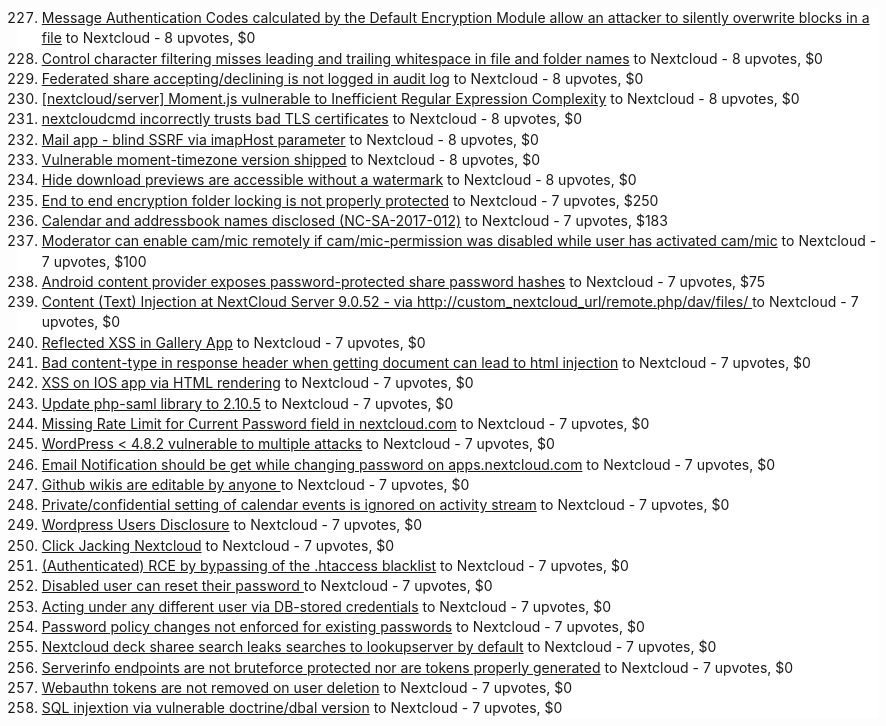227. [Message Authentication Codes calculated by the Default Encryption Module allow an attacker to silently overwrite blocks in a file](https://hackerone.com/reports/661051) to Nextcloud - 8 upvotes, $0
228. [Control character filtering misses leading and trailing whitespace in file and folder names](https://hackerone.com/reports/1402249) to Nextcloud - 8 upvotes, $0
229. [Federated share accepting/declining is not logged in audit log](https://hackerone.com/reports/1200815) to Nextcloud - 8 upvotes, $0
230. [[nextcloud/server] Moment.js vulnerable to Inefficient Regular Expression Complexity](https://hackerone.com/reports/1712329) to Nextcloud - 8 upvotes, $0
231. [nextcloudcmd incorrectly trusts bad TLS certificates](https://hackerone.com/reports/1699740) to Nextcloud - 8 upvotes, $0
232. [Mail app - blind SSRF via imapHost parameter](https://hackerone.com/reports/1736390) to Nextcloud - 8 upvotes, $0
233. [Vulnerable moment-timezone version shipped](https://hackerone.com/reports/1708873) to Nextcloud - 8 upvotes, $0
234. [Hide download previews are accessible without a watermark](https://hackerone.com/reports/1745755) to Nextcloud - 8 upvotes, $0
235. [End to end encryption folder locking is not properly protected](https://hackerone.com/reports/1189174) to Nextcloud - 7 upvotes, $250
236. [Calendar and addressbook names disclosed (NC-SA-2017-012)](https://hackerone.com/reports/203594) to Nextcloud - 7 upvotes, $183
237. [Moderator can enable cam/mic remotely if  cam/mic-permission was disabled while user has activated cam/mic](https://hackerone.com/reports/1520685) to Nextcloud - 7 upvotes, $100
238. [Android content provider exposes password-protected share password hashes](https://hackerone.com/reports/242727) to Nextcloud - 7 upvotes, $75
239. [Content (Text) Injection at NextCloud Server 9.0.52 - via http://custom_nextcloud_url/remote.php/dav/files/ ](https://hackerone.com/reports/149798) to Nextcloud - 7 upvotes, $0
240. [Reflected XSS in Gallery App](https://hackerone.com/reports/165686) to Nextcloud - 7 upvotes, $0
241. [Bad content-type in response header when getting document can lead to html injection](https://hackerone.com/reports/173721) to Nextcloud - 7 upvotes, $0
242. [XSS on IOS app via HTML rendering](https://hackerone.com/reports/157434) to Nextcloud - 7 upvotes, $0
243. [Update php-saml library to 2.10.5](https://hackerone.com/reports/213789) to Nextcloud - 7 upvotes, $0
244. [Missing Rate Limit for Current Password field in nextcloud.com](https://hackerone.com/reports/199714) to Nextcloud - 7 upvotes, $0
245. [WordPress \< 4.8.2 vulnerable to multiple attacks](https://hackerone.com/reports/269705) to Nextcloud - 7 upvotes, $0
246. [Email Notification should be get while changing password on apps.nextcloud.com](https://hackerone.com/reports/308156) to Nextcloud - 7 upvotes, $0
247. [Github wikis are editable by anyone ](https://hackerone.com/reports/457032) to Nextcloud - 7 upvotes, $0
248. [Private/confidential setting of calendar events is ignored on activity stream](https://hackerone.com/reports/476615) to Nextcloud - 7 upvotes, $0
249. [Wordpress Users Disclosure](https://hackerone.com/reports/625199) to Nextcloud - 7 upvotes, $0
250. [Click Jacking Nextcloud](https://hackerone.com/reports/347782) to Nextcloud - 7 upvotes, $0
251. [(Authenticated) RCE by bypassing of the .htaccess blacklist](https://hackerone.com/reports/228825) to Nextcloud - 7 upvotes, $0
252. [Disabled user can reset their password  ](https://hackerone.com/reports/261297) to Nextcloud - 7 upvotes, $0
253. [Acting under any different user via DB-stored credentials](https://hackerone.com/reports/1061591) to Nextcloud - 7 upvotes, $0
254. [Password policy changes not enforced for existing passwords](https://hackerone.com/reports/1169335) to Nextcloud - 7 upvotes, $0
255. [Nextcloud deck sharee search leaks searches to lookupserver by default](https://hackerone.com/reports/1167958) to Nextcloud - 7 upvotes, $0
256. [Serverinfo endpoints are not bruteforce protected nor are tokens properly generated](https://hackerone.com/reports/1210458) to Nextcloud - 7 upvotes, $0
257. [Webauthn tokens are not removed on user deletion](https://hackerone.com/reports/1202590) to Nextcloud - 7 upvotes, $0
258. [SQL injextion via vulnerable doctrine/dbal version](https://hackerone.com/reports/1390331) to Nextcloud - 7 upvotes, $0